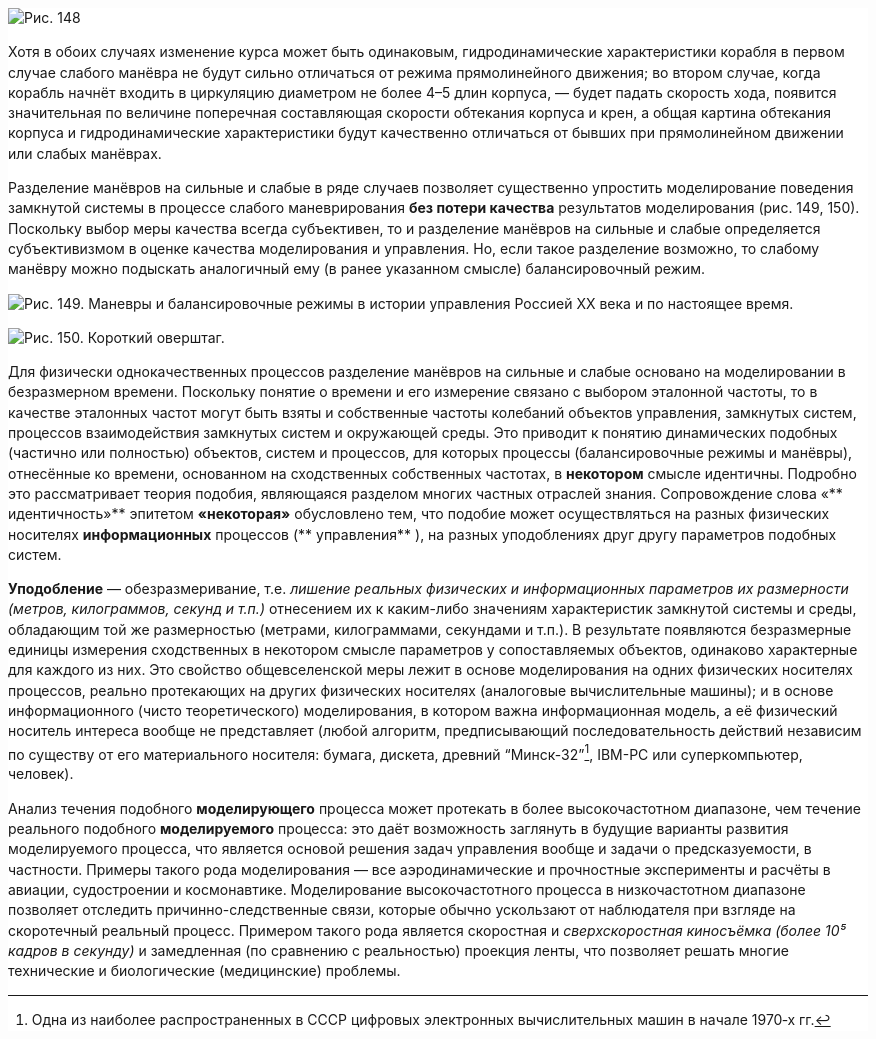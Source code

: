 ![Рис. 148](148.png)

Хотя в обоих случаях изменение курса может быть одинаковым, гидродинамические характеристики корабля в первом случае слабого манёвра не будут сильно отличаться от режима прямолинейного движения; во втором случае, когда корабль начнёт входить в циркуляцию диаметром не более 4–5 длин корпуса, — будет падать скорость хода, появится значительная по величине поперечная составляющая скорости обтекания корпуса и крен, а общая картина обтекания корпуса и гидродинамические характеристики будут качественно отличаться от бывших при прямолинейном движении или слабых манёврах.

Разделение манёвров на сильные и слабые в ряде случаев позволяет существенно упростить моделирование поведения замкнутой системы в процессе слабого маневрирования **без потери качества**  результатов моделирования (рис. 149, 150). Поскольку выбор меры качества всегда субъективен, то и разделение манёвров на сильные и слабые определяется субъективизмом в оценке качества моделирования и управления. Но, если такое разделение возможно, то слабому манёвру можно подыскать аналогичный ему (в ранее указанном смысле) балансировочный режим.

![Рис. 149. Маневры и балансировочные режимы в истории управления Россией XX века и по настоящее время.](149.png)

![Рис. 150. Короткий оверштаг.](150.png) 

Для физически однокачественных процессов разделение манёвров на сильные и слабые основано на моделировании в безразмерном времени. Поскольку понятие о времени и его измерение связано с выбором эталонной частоты, то в качестве эталонных частот могут быть взяты и собственные частоты колебаний объектов управления, замкнутых систем, процессов взаимодействия замкнутых систем и окружающей среды. Это приводит к понятию динамических подобных (частично или полностью) объектов, систем и процессов, для которых процессы (балансировочные режимы и манёвры), отнесённые ко времени, основанном на сходственных собственных частотах, в **некотором**  смысле идентичны. Подробно это рассматривает теория подобия, являющаяся разделом многих частных отраслей знания. Сопровождение слова «** идентичность»**  эпитетом **«некоторая»**  обусловлено тем, что подобие может осуществляться на разных физических носителях **информационных**  процессов (** управления** ), на разных уподоблениях друг другу параметров подобных систем.

**Уподобление**  — обезразмеривание, т.е. *лишение реальных физических и информационных параметров их размерности (метров, килограммов, секунд и т.п.)* отнесением их к каким-либо значениям характеристик замкнутой системы и среды, обладающим той же размерностью (метрами, килограммами, секундами и т.п.). В результате появляются безразмерные единицы измерения сходственных в некотором смысле параметров у сопоставляемых объектов, одинаково характерные для каждого из них. Это свойство общевселенской меры лежит в основе моделирования на одних физических носителях процессов, реально протекающих на других физических носителях (аналоговые вычислительные машины); и в основе информационного (чисто теоретического) моделирования, в котором важна информационная модель, а её физический носитель интереса вообще не представляет (любой алгоритм, предписывающий последовательность действий независим по существу от его материального носителя: бумага, дискета, древний “Минск-32”[^2], IBM-PC или суперкомпьютер, человек).

[^2]: Одна из наиболее распространенных в СССР цифровых электронных вычислительных машин в начале 1970‑х гг. 

Анализ течения подобного **моделирующего**  процесса может протекать в более высокочастотном диапазоне, чем течение реального подобного **моделируемого**  процесса: это даёт возможность заглянуть в будущие варианты развития моделируемого процесса, что является основой решения задач управления вообще и задачи о предсказуемости, в частности. Примеры такого рода моделирования — все аэродинамические и прочностные эксперименты и расчёты в авиации, судостроении и космонавтике. Моделирование высокочастотного процесса в низкочастотном диапазоне позволяет отследить причинно-следственные связи, которые обычно ускользают от наблюдателя при взгляде на скоротечный реальный процесс. Примером такого рода является скоростная и *сверхскоростная киносъёмка (более 10⁵ кадров в секунду)* и замедленная (по сравнению с реальностью) проекция ленты, что позволяет решать многие технические и биологические (медицинские) проблемы.


[^1]: Этого пересечения значений идеала можно избежать, если задать такое требование при создании системы управления, но и в этом случае колебательный характер балансировочного режима сохранится. Однако колебания будут протекать в некоторой полосе значений по одну сторону от предписанных идеальных значений балансировочного режима. 